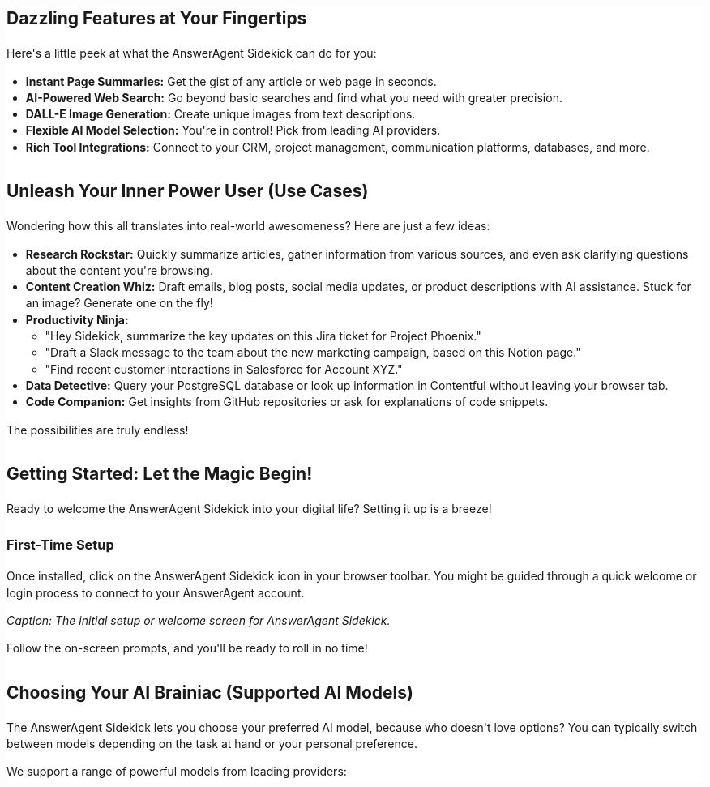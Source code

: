 ## Dazzling Features at Your Fingertips

Here's a little peek at what the AnswerAgent Sidekick can do for you:

-   **Instant Page Summaries:** Get the gist of any article or web page in seconds.
-   **AI-Powered Web Search:** Go beyond basic searches and find what you need with greater precision.
-   **DALL-E Image Generation:** Create unique images from text descriptions.
-   **Flexible AI Model Selection:** You're in control! Pick from leading AI providers.
-   **Rich Tool Integrations:** Connect to your CRM, project management, communication platforms, databases, and more.

## Unleash Your Inner Power User (Use Cases)

Wondering how this all translates into real-world awesomeness? Here are just a few ideas:

-   **Research Rockstar:** Quickly summarize articles, gather information from various sources, and even ask clarifying questions about the content you're browsing.
-   **Content Creation Whiz:** Draft emails, blog posts, social media updates, or product descriptions with AI assistance. Stuck for an image? Generate one on the fly!
-   **Productivity Ninja:**
    -   "Hey Sidekick, summarize the key updates on this Jira ticket for Project Phoenix."
    -   "Draft a Slack message to the team about the new marketing campaign, based on this Notion page."
    -   "Find recent customer interactions in Salesforce for Account XYZ."
-   **Data Detective:** Query your PostgreSQL database or look up information in Contentful without leaving your browser tab.
-   **Code Companion:** Get insights from GitHub repositories or ask for explanations of code snippets.

The possibilities are truly endless!

## Getting Started: Let the Magic Begin!

Ready to welcome the AnswerAgent Sidekick into your digital life? Setting it up is a breeze!

### First-Time Setup

Once installed, click on the AnswerAgent Sidekick icon in your browser toolbar. You might be guided through a quick welcome or login process to connect to your AnswerAgent account.



_Caption: The initial setup or welcome screen for AnswerAgent Sidekick._

Follow the on-screen prompts, and you'll be ready to roll in no time!

## Choosing Your AI Brainiac (Supported AI Models)

The AnswerAgent Sidekick lets you choose your preferred AI model, because who doesn't love options? You can typically switch between models depending on the task at hand or your personal preference.

We support a range of powerful models from leading providers:

